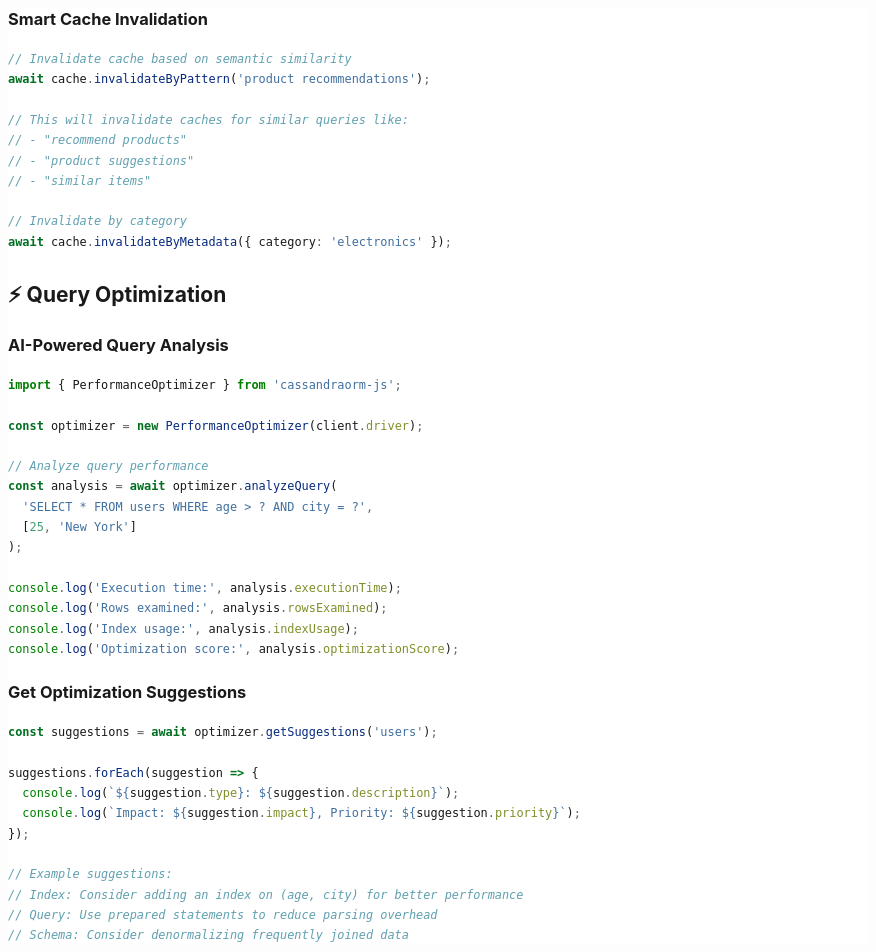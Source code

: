 ### Smart Cache Invalidation

```typescript
// Invalidate cache based on semantic similarity
await cache.invalidateByPattern('product recommendations');

// This will invalidate caches for similar queries like:
// - "recommend products"
// - "product suggestions"
// - "similar items"

// Invalidate by category
await cache.invalidateByMetadata({ category: 'electronics' });
```

## ⚡ Query Optimization

### AI-Powered Query Analysis

```typescript
import { PerformanceOptimizer } from 'cassandraorm-js';

const optimizer = new PerformanceOptimizer(client.driver);

// Analyze query performance
const analysis = await optimizer.analyzeQuery(
  'SELECT * FROM users WHERE age > ? AND city = ?',
  [25, 'New York']
);

console.log('Execution time:', analysis.executionTime);
console.log('Rows examined:', analysis.rowsExamined);
console.log('Index usage:', analysis.indexUsage);
console.log('Optimization score:', analysis.optimizationScore);
```

### Get Optimization Suggestions

```typescript
const suggestions = await optimizer.getSuggestions('users');

suggestions.forEach(suggestion => {
  console.log(`${suggestion.type}: ${suggestion.description}`);
  console.log(`Impact: ${suggestion.impact}, Priority: ${suggestion.priority}`);
});

// Example suggestions:
// Index: Consider adding an index on (age, city) for better performance
// Query: Use prepared statements to reduce parsing overhead
// Schema: Consider denormalizing frequently joined data
```
